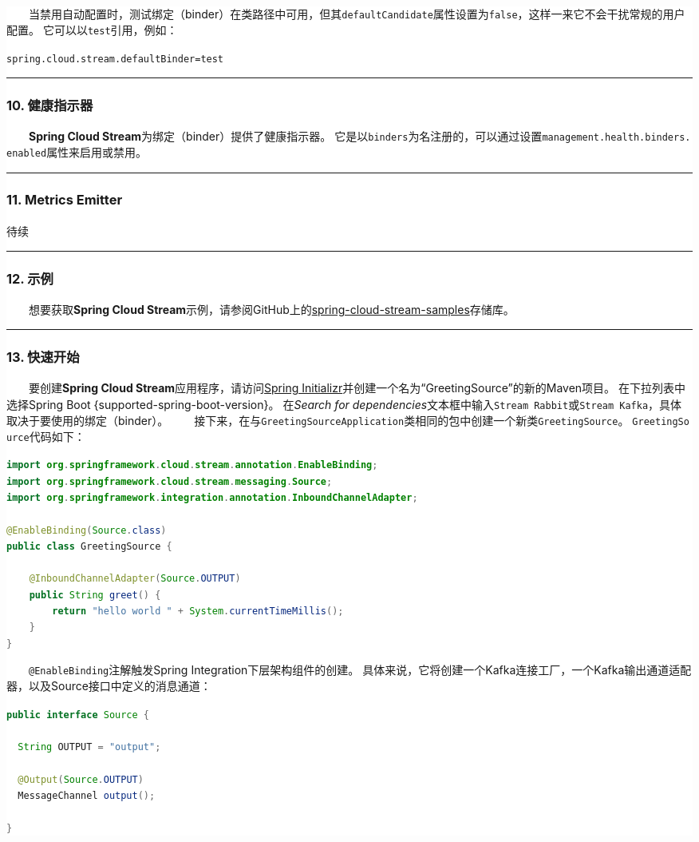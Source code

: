   当禁用自动配置时，测试绑定（binder）在类路径中可用，但其`defaultCandidate`属性设置为`false`，这样一来它不会干扰常规的用户配置。 它可以以`test`引用，例如：

```
spring.cloud.stream.defaultBinder=test
```

------

### 10. 健康指示器

  **Spring Cloud Stream**为绑定（binder）提供了健康指示器。 它是以`binders`为名注册的，可以通过设置`management.health.binders.enabled`属性来启用或禁用。

------

### 11. Metrics Emitter

待续

------

### 12. 示例

  想要获取**Spring Cloud Stream**示例，请参阅GitHub上的[spring-cloud-stream-samples](https://github.com/spring-cloud/spring-cloud-stream-samples)存储库。

------

### 13. 快速开始

  要创建**Spring Cloud Stream**应用程序，请访问[Spring Initializr](https://start.spring.io/)并创建一个名为“GreetingSource”的新的Maven项目。 在下拉列表中选择Spring Boot {supported-spring-boot-version}。 在*Search for dependencies*文本框中输入`Stream Rabbit`或`Stream Kafka`，具体取决于要使用的绑定（binder）。 
   接下来，在与`GreetingSourceApplication`类相同的包中创建一个新类`GreetingSource`。 `GreetingSource`代码如下：

```java
import org.springframework.cloud.stream.annotation.EnableBinding;
import org.springframework.cloud.stream.messaging.Source;
import org.springframework.integration.annotation.InboundChannelAdapter;

@EnableBinding(Source.class)
public class GreetingSource {

    @InboundChannelAdapter(Source.OUTPUT)
    public String greet() {
        return "hello world " + System.currentTimeMillis();
    }
}
```

  `@EnableBinding`注解触发Spring Integration下层架构组件的创建。 具体来说，它将创建一个Kafka连接工厂，一个Kafka输出通道适配器，以及Source接口中定义的消息通道：

```java
public interface Source {

  String OUTPUT = "output";

  @Output(Source.OUTPUT)
  MessageChannel output();

}
```
